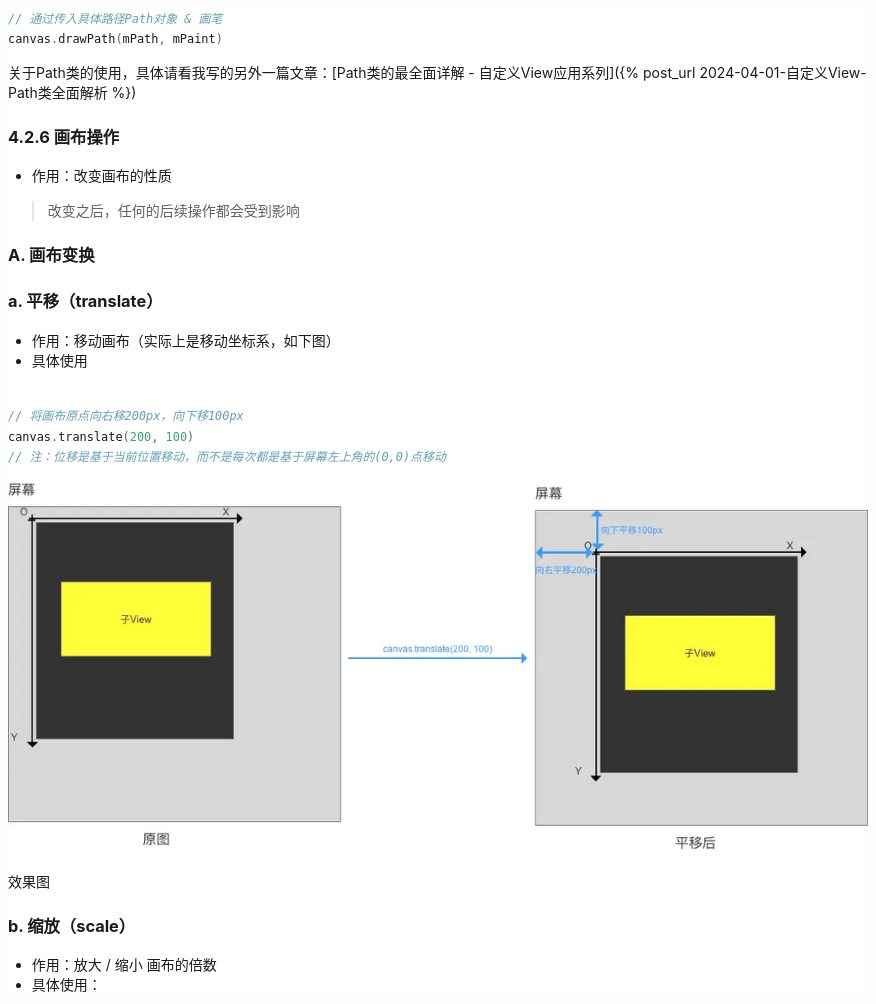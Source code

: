 ```cpp
// 通过传入具体路径Path对象 & 画笔
canvas.drawPath(mPath, mPaint)
```

关于Path类的使用，具体请看我写的另外一篇文章：[Path类的最全面详解 - 自定义View应用系列]({% post_url 2024-04-01-自定义View-Path类全面解析 %})  

### 4.2.6 画布操作

*   作用：改变画布的性质

> 改变之后，任何的后续操作都会受到影响

### A. 画布变换

### a. 平移（translate）

*   作用：移动画布（实际上是移动坐标系，如下图）
*   具体使用

```cpp

// 将画布原点向右移200px，向下移100px
canvas.translate(200, 100)  
// 注：位移是基于当前位置移动，而不是每次都是基于屏幕左上角的(0,0)点移动
```

![](assets/img/docs/944365-0248517920c57f36.png)

效果图

### b. 缩放（scale）

*   作用：放大 / 缩小 画布的倍数
*   具体使用：
